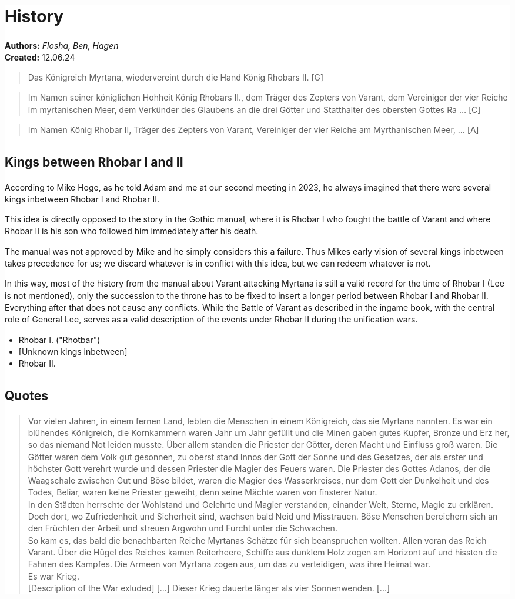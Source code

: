 # History

**Authors:** *Flosha, Ben, Hagen*  
**Created:** 12.06.24

> Das Königreich Myrtana, wiedervereint durch die Hand König Rhobars II. [G]

> Im Namen seiner königlichen Hohheit König Rhobars II., dem Träger des Zepters von Varant, dem Vereiniger der vier Reiche im myrtanischen Meer, dem Verkünder des Glaubens an die drei Götter und Statthalter des obersten Gottes Ra … [C]

> Im Namen König Rhobar II, Träger des Zepters von Varant, Vereiniger der vier Reiche am Myrthanischen Meer, … [A]



## Kings between Rhobar I and II

According to Mike Hoge, as he told Adam and me at our second meeting in 2023, he always imagined that there were several kings inbetween Rhobar I and Rhobar II.

This idea is directly opposed to the story in the Gothic manual, where it is Rhobar I who fought the battle of Varant and where Rhobar II is his son who followed him immediately after his death. 

The manual was not approved by Mike and he simply considers this a failure. Thus Mikes early vision of several kings inbetween takes precedence for us; we discard whatever is in conflict with this idea, but we can redeem whatever is not. 

In this way, most of the history from the manual about Varant attacking Myrtana is still a valid record for the time of Rhobar I (Lee is not mentioned), only the succession to the throne has to be fixed to insert a longer period between Rhobar I and Rhobar II. Everything after that does not cause any conflicts. While the Battle of Varant as described in the ingame book, with the central role of General Lee, serves as a valid description of the events under Rhobar II during the unification wars. 

* Rhobar I. ("Rhotbar")
* [Unknown kings inbetween]
* Rhobar II.


## Quotes

> Vor vielen Jahren, in einem fernen Land, lebten die Menschen in einem Königreich, das sie Myrtana nannten. Es war ein blühendes Königreich, die Kornkammern waren Jahr um Jahr gefüllt und die Minen gaben gutes Kupfer, Bronze und Erz her, so das niemand Not leiden musste. Über allem standen die Priester der Götter, deren Macht und Einfluss groß waren. Die Götter waren dem Volk gut gesonnen, zu oberst stand Innos der Gott der Sonne und des Gesetzes, der als erster und höchster Gott verehrt wurde und dessen Priester die Magier des Feuers waren. Die Priester des Gottes Adanos, der die Waagschale zwischen Gut und Böse bildet, waren die Magier des Wasserkreises, nur dem Gott der Dunkelheit und des Todes, Beliar, waren keine Priester geweiht, denn seine Mächte waren von finsterer Natur.  
> In den Städten herrschte der Wohlstand und Gelehrte und Magier verstanden, einander Welt, Sterne, Magie zu erklären.
> Doch dort, wo Zufriedenheit und Sicherheit sind, wachsen bald Neid und Misstrauen. Böse Menschen bereichern sich an den Früchten der Arbeit und streuen Argwohn und Furcht unter die
Schwachen.   
> So kam es, das bald die benachbarten Reiche Myrtanas Schätze für sich beanspruchen wollten. Allen voran das Reich Varant. Über die Hügel des Reiches kamen Reiterheere, Schiffe aus dunklem Holz zogen am Horizont auf und hissten die Fahnen des Kampfes. Die Armeen von Myrtana zogen aus, um das zu verteidigen, was ihre Heimat war.  
> Es war Krieg.  
> [Description of the War exluded] 
> [...] Dieser Krieg dauerte länger als vier Sonnenwenden.  [...]  

